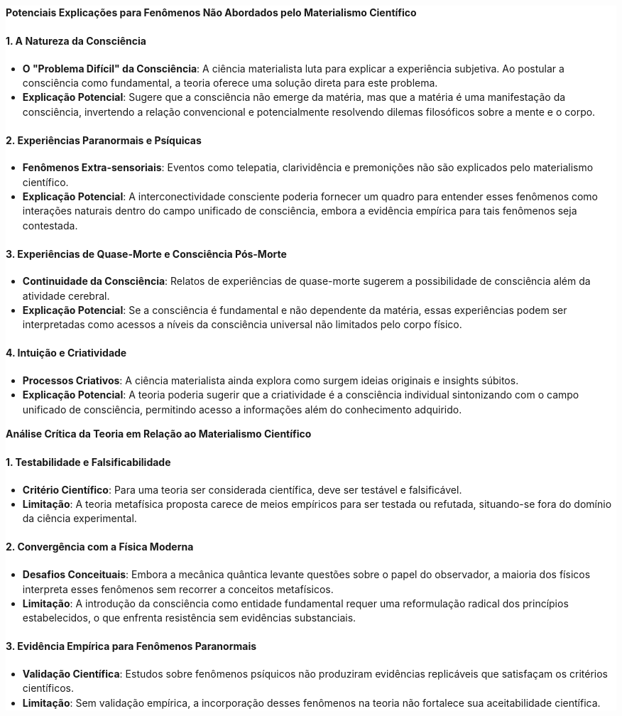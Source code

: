 **Potenciais Explicações para Fenômenos Não Abordados pelo Materialismo Científico**

#### 1. **A Natureza da Consciência**

   - **O "Problema Difícil" da Consciência**: A ciência materialista luta para explicar a experiência subjetiva. Ao postular a consciência como fundamental, a teoria oferece uma solução direta para este problema.
   - **Explicação Potencial**: Sugere que a consciência não emerge da matéria, mas que a matéria é uma manifestação da consciência, invertendo a relação convencional e potencialmente resolvendo dilemas filosóficos sobre a mente e o corpo.

#### 2. **Experiências Paranormais e Psíquicas**

   - **Fenômenos Extra-sensoriais**: Eventos como telepatia, clarividência e premonições não são explicados pelo materialismo científico.
   - **Explicação Potencial**: A interconectividade consciente poderia fornecer um quadro para entender esses fenômenos como interações naturais dentro do campo unificado de consciência, embora a evidência empírica para tais fenômenos seja contestada.

#### 3. **Experiências de Quase-Morte e Consciência Pós-Morte**

   - **Continuidade da Consciência**: Relatos de experiências de quase-morte sugerem a possibilidade de consciência além da atividade cerebral.
   - **Explicação Potencial**: Se a consciência é fundamental e não dependente da matéria, essas experiências podem ser interpretadas como acessos a níveis da consciência universal não limitados pelo corpo físico.

#### 4. **Intuição e Criatividade**

   - **Processos Criativos**: A ciência materialista ainda explora como surgem ideias originais e insights súbitos.
   - **Explicação Potencial**: A teoria poderia sugerir que a criatividade é a consciência individual sintonizando com o campo unificado de consciência, permitindo acesso a informações além do conhecimento adquirido.

**Análise Crítica da Teoria em Relação ao Materialismo Científico**

#### 1. **Testabilidade e Falsificabilidade**

   - **Critério Científico**: Para uma teoria ser considerada científica, deve ser testável e falsificável.
   - **Limitação**: A teoria metafísica proposta carece de meios empíricos para ser testada ou refutada, situando-se fora do domínio da ciência experimental.

#### 2. **Convergência com a Física Moderna**

   - **Desafios Conceituais**: Embora a mecânica quântica levante questões sobre o papel do observador, a maioria dos físicos interpreta esses fenômenos sem recorrer a conceitos metafísicos.
   - **Limitação**: A introdução da consciência como entidade fundamental requer uma reformulação radical dos princípios estabelecidos, o que enfrenta resistência sem evidências substanciais.

#### 3. **Evidência Empírica para Fenômenos Paranormais**

   - **Validação Científica**: Estudos sobre fenômenos psíquicos não produziram evidências replicáveis que satisfaçam os critérios científicos.
   - **Limitação**: Sem validação empírica, a incorporação desses fenômenos na teoria não fortalece sua aceitabilidade científica.
